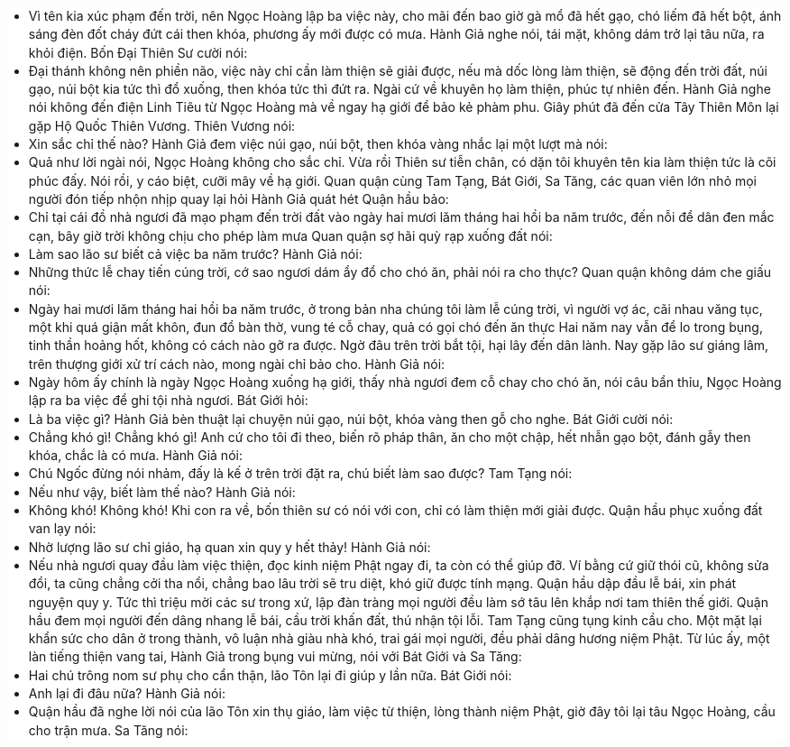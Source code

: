 - Vì tên kia xúc phạm đến trời, nên Ngọc Hoàng lập ba việc này, cho mãi đến bao giờ gà mổ đã hết gạo, chó liếm đã hết bột, ánh sáng đèn đốt cháy đứt cái then khóa, phương ấy mới được có mưa.
Hành Giả nghe nói, tái mặt, không dám trở lại tâu nữa, ra khỏi điện.
Bốn Đại Thiên Sư cười nói:
- Đại thánh không nên phiền não, việc này chỉ cần làm thiện sẽ giải được, nếu mà dốc lòng làm thiện, sẽ động đến trời đất, núi gạo, núi bột kia tức thì đổ xuống, then khóa tức thì đứt ra. Ngài cứ về khuyên họ làm thiện, phúc tự nhiên đến.
Hành Giả nghe nói không đến điện Linh Tiêu từ Ngọc Hoàng mà về ngay hạ giới để bảo kẻ phàm phu. Giây phút đã đến cửa Tây Thiên Môn lại gặp Hộ Quốc Thiên Vương.
Thiên Vương nói:
- Xin sắc chỉ thế nào?
Hành Giả đem việc núi gạo, núi bột, then khóa vàng nhắc lại một lượt mà nói:
- Quả như lời ngài nói, Ngọc Hoàng không cho sắc chỉ. Vừa rồi Thiên sư tiễn chân, có dặn tôi khuyên tên kia làm thiện tức là cõi phúc đấy.
Nói rồi, y cáo biệt, cưỡi mây về hạ giới.
Quan quận cùng Tam Tạng, Bát Giới, Sa Tăng, các quan viên lớn nhỏ mọi người đón tiếp nhộn nhịp quay lại hỏi Hành Giả quát hét Quận hầu bảo:
- Chỉ tại cái đồ nhà ngươi đã mạo phạm đến trời đất vào ngày hai mươi lăm tháng hai hồi ba năm trước, đến nỗi để dân đen mắc cạn, bây giờ trời không chịu cho phép làm mưa
Quan quận sợ hãi quỳ rạp xuống đất nói:
- Làm sao lão sư biết cả việc ba năm trước?
Hành Giả nói:
- Những thức lễ chay tiến cúng trời, cớ sao ngươi dám ẩy đổ cho chó ăn, phải nói ra cho thực?
Quan quận không dám che giấu nói:
- Ngày hai mươi lăm tháng hai hồi ba năm trước, ở trong bản nha chúng tôi làm lễ cúng trời, vì người vợ ác, cãi nhau văng tục, một khi quá giận mất khôn, đun đổ bàn thờ, vung té cỗ chay, quả có gọi chó đến ăn thực Hai năm nay vẫn để lo trong bụng, tinh thần hoảng hốt, không có cách nào gỡ ra được. Ngờ đâu trên trời bắt tội, hại lây đến dân lành. Nay gặp lão sư giáng lâm, trên thượng giới xử trí cách nào, mong ngài chỉ bảo cho.
Hành Giả nói:
- Ngày hôm ấy chính là ngày Ngọc Hoàng xuống hạ giới, thấy nhà ngươi đem cỗ chay cho chó ăn, nói câu bẩn thỉu, Ngọc Hoàng lập ra ba việc để ghi tội nhà ngươi.
Bát Giới hỏi:
- Là ba việc gì?
Hành Giả bèn thuật lại chuyện núi gạo, núi bột, khóa vàng then gỗ cho nghe.
Bát Giới cười nói:
- Chẳng khó gì! Chẳng khó gì! Anh cứ cho tôi đi theo, biến rõ pháp thân, ăn cho một chập, hết nhẫn gạo bột, đánh gẫy then khóa, chắc là có mưa.
Hành Giả nói:
- Chú Ngốc đừng nói nhảm, đấy là kế ở trên trời đặt ra, chú biết làm sao được?
Tam Tạng nói:
- Nếu như vậy, biết làm thế nào?
Hành Giả nói:
- Không khó! Không khó! Khi con ra về, bốn thiên sư có nói với con, chỉ có làm thiện mới giải được.
Quận hầu phục xuống đất van lạy nói:
- Nhờ lượng lão sư chỉ giáo, hạ quan xin quy y hết thảy!
Hành Giả nói:
- Nếu nhà ngươi quay đầu làm việc thiện, đọc kinh niệm Phật ngay đi, ta còn có thể giúp đỡ. Ví bằng cứ giữ thói cũ, không sửa đổi, ta cũng chẳng cởi tha nổi, chẳng bao lâu trời sẽ tru diệt, khó giữ được tính mạng.
Quận hầu dập đầu lễ bái, xin phát nguyện quy y.
Tức thì triệu mời các sư trong xứ, lập đàn tràng mọi người đều làm sớ tâu lên khắp nơi tam thiên thế giới. Quận hầu đem mọi người đến dâng nhang lễ bái, cầu trời khấn đất, thú nhận tội lỗi. Tam Tạng cũng tụng kinh cầu cho. Một mặt lại khẩn sức cho dân ở trong thành, vô luận nhà giàu nhà khó, trai gái mọi người, đều phải dâng hương niệm Phật. Từ lúc ấy, một làn tiếng thiện vang tai, Hành Giả trong bụng vui mừng, nói với Bát Giới và Sa Tăng:
- Hai chú trông nom sư phụ cho cẩn thận, lão Tôn lại đi giúp y lần nữa.
Bát Giới nói:
- Anh lại đi đâu nữa?
Hành Giả nói:
- Quận hầu đã nghe lời nói của lão Tôn xin thụ giáo, làm việc từ thiện, lòng thành niệm Phật, giờ đây tôi lại tâu Ngọc Hoàng, cầu cho trận mưa.
Sa Tăng nói: